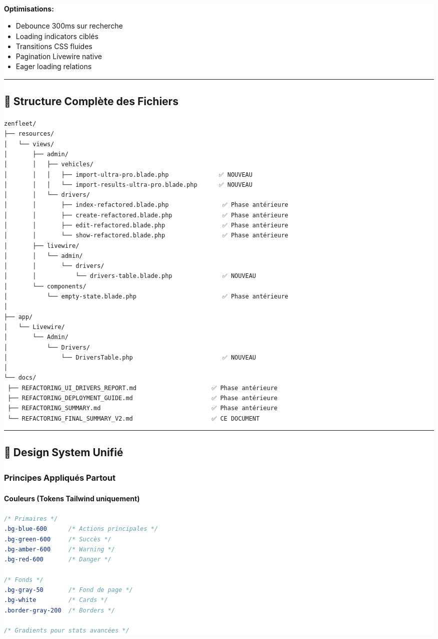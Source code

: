 **Optimisations:**
- Debounce 300ms sur recherche
- Loading indicators ciblés
- Transitions CSS fluides
- Pagination Livewire native
- Eager loading relations

---

## 📁 Structure Complète des Fichiers

```
zenfleet/
├── resources/
│   └── views/
│       ├── admin/
│       │   ├── vehicles/
│       │   │   ├── import-ultra-pro.blade.php              ✅ NOUVEAU
│       │   │   └── import-results-ultra-pro.blade.php      ✅ NOUVEAU
│       │   └── drivers/
│       │       ├── index-refactored.blade.php               ✅ Phase antérieure
│       │       ├── create-refactored.blade.php              ✅ Phase antérieure
│       │       ├── edit-refactored.blade.php                ✅ Phase antérieure
│       │       └── show-refactored.blade.php                ✅ Phase antérieure
│       ├── livewire/
│       │   └── admin/
│       │       └── drivers/
│       │           └── drivers-table.blade.php              ✅ NOUVEAU
│       └── components/
│           └── empty-state.blade.php                        ✅ Phase antérieure
│
├── app/
│   └── Livewire/
│       └── Admin/
│           └── Drivers/
│               └── DriversTable.php                         ✅ NOUVEAU
│
└── docs/
 ├── REFACTORING_UI_DRIVERS_REPORT.md                     ✅ Phase antérieure
 ├── REFACTORING_DEPLOYMENT_GUIDE.md                      ✅ Phase antérieure
 ├── REFACTORING_SUMMARY.md                               ✅ Phase antérieure
 └── REFACTORING_FINAL_SUMMARY_V2.md                      ✅ CE DOCUMENT
```

---

## 🎨 Design System Unifié

### Principes Appliqués Partout

#### Couleurs (Tokens Tailwind uniquement)
```css
/* Primaires */
.bg-blue-600      /* Actions principales */
.bg-green-600     /* Succès */
.bg-amber-600     /* Warning */
.bg-red-600       /* Danger */

/* Fonds */
.bg-gray-50       /* Fond de page */
.bg-white         /* Cards */
.border-gray-200  /* Borders */

/* Gradients pour stats avancées */
```